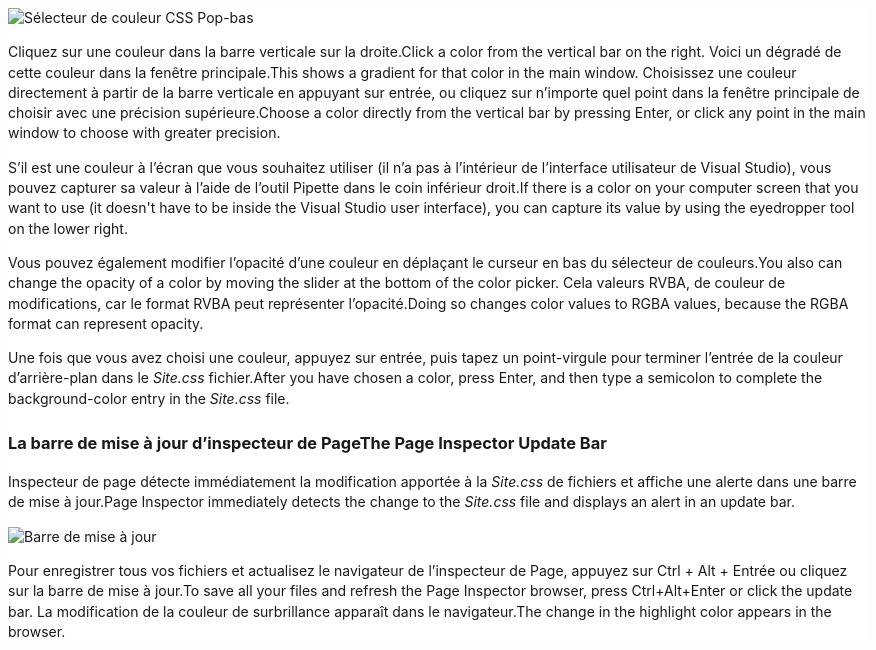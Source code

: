 ![Sélecteur de couleur CSS Pop-bas](using-page-inspector-in-aspnet-mvc/_static/image40.png)

<span data-ttu-id="1c2de-230">Cliquez sur une couleur dans la barre verticale sur la droite.</span><span class="sxs-lookup"><span data-stu-id="1c2de-230">Click a color from the vertical bar on the right.</span></span> <span data-ttu-id="1c2de-231">Voici un dégradé de cette couleur dans la fenêtre principale.</span><span class="sxs-lookup"><span data-stu-id="1c2de-231">This shows a gradient for that color in the main window.</span></span> <span data-ttu-id="1c2de-232">Choisissez une couleur directement à partir de la barre verticale en appuyant sur entrée, ou cliquez sur n’importe quel point dans la fenêtre principale de choisir avec une précision supérieure.</span><span class="sxs-lookup"><span data-stu-id="1c2de-232">Choose a color directly from the vertical bar by pressing Enter, or click any point in the main window to choose with greater precision.</span></span>

<span data-ttu-id="1c2de-233">S’il est une couleur à l’écran que vous souhaitez utiliser (il n’a pas à l’intérieur de l’interface utilisateur de Visual Studio), vous pouvez capturer sa valeur à l’aide de l’outil Pipette dans le coin inférieur droit.</span><span class="sxs-lookup"><span data-stu-id="1c2de-233">If there is a color on your computer screen that you want to use (it doesn't have to be inside the Visual Studio user interface), you can capture its value by using the eyedropper tool on the lower right.</span></span>

<span data-ttu-id="1c2de-234">Vous pouvez également modifier l’opacité d’une couleur en déplaçant le curseur en bas du sélecteur de couleurs.</span><span class="sxs-lookup"><span data-stu-id="1c2de-234">You also can change the opacity of a color by moving the slider at the bottom of the color picker.</span></span> <span data-ttu-id="1c2de-235">Cela valeurs RVBA, de couleur de modifications, car le format RVBA peut représenter l’opacité.</span><span class="sxs-lookup"><span data-stu-id="1c2de-235">Doing so changes color values to RGBA values, because the RGBA format can represent opacity.</span></span>

<span data-ttu-id="1c2de-236">Une fois que vous avez choisi une couleur, appuyez sur entrée, puis tapez un point-virgule pour terminer l’entrée de la couleur d’arrière-plan dans le *Site.css* fichier.</span><span class="sxs-lookup"><span data-stu-id="1c2de-236">After you have chosen a color, press Enter, and then type a semicolon to complete the background-color entry in the *Site.css* file.</span></span>

<a id="_the_update_bar"></a>

### <a name="the-page-inspector-update-bar"></a><span data-ttu-id="1c2de-237">La barre de mise à jour d’inspecteur de Page</span><span class="sxs-lookup"><span data-stu-id="1c2de-237">The Page Inspector Update Bar</span></span>

<span data-ttu-id="1c2de-238">Inspecteur de page détecte immédiatement la modification apportée à la *Site.css* de fichiers et affiche une alerte dans une barre de mise à jour.</span><span class="sxs-lookup"><span data-stu-id="1c2de-238">Page Inspector immediately detects the change to the *Site.css* file and displays an alert in an update bar.</span></span>

![Barre de mise à jour](using-page-inspector-in-aspnet-mvc/_static/image42.png)

<span data-ttu-id="1c2de-240">Pour enregistrer tous vos fichiers et actualisez le navigateur de l’inspecteur de Page, appuyez sur Ctrl + Alt + Entrée ou cliquez sur la barre de mise à jour.</span><span class="sxs-lookup"><span data-stu-id="1c2de-240">To save all your files and refresh the Page Inspector browser, press Ctrl+Alt+Enter or click the update bar.</span></span> <span data-ttu-id="1c2de-241">La modification de la couleur de surbrillance apparaît dans le navigateur.</span><span class="sxs-lookup"><span data-stu-id="1c2de-241">The change in the highlight color appears in the browser.</span></span>
